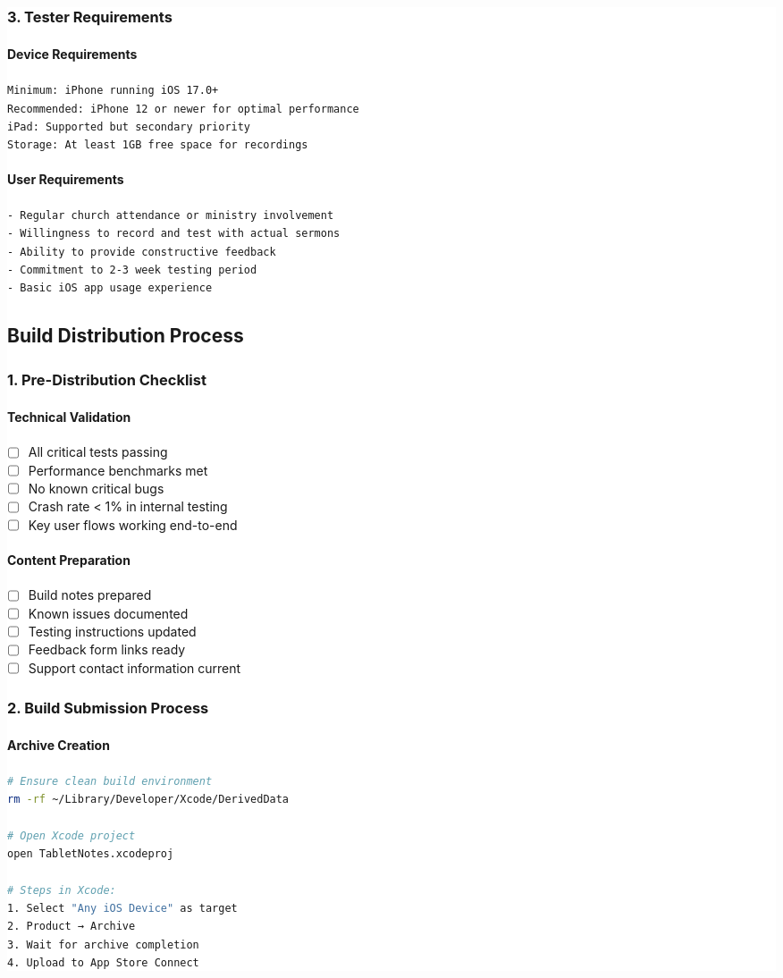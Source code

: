 ### 3. Tester Requirements

#### Device Requirements
```
Minimum: iPhone running iOS 17.0+
Recommended: iPhone 12 or newer for optimal performance
iPad: Supported but secondary priority
Storage: At least 1GB free space for recordings
```

#### User Requirements
```
- Regular church attendance or ministry involvement
- Willingness to record and test with actual sermons
- Ability to provide constructive feedback
- Commitment to 2-3 week testing period
- Basic iOS app usage experience
```

## Build Distribution Process

### 1. Pre-Distribution Checklist

#### Technical Validation
- [ ] All critical tests passing
- [ ] Performance benchmarks met
- [ ] No known critical bugs
- [ ] Crash rate < 1% in internal testing
- [ ] Key user flows working end-to-end

#### Content Preparation
- [ ] Build notes prepared
- [ ] Known issues documented
- [ ] Testing instructions updated
- [ ] Feedback form links ready
- [ ] Support contact information current

### 2. Build Submission Process

#### Archive Creation
```bash
# Ensure clean build environment
rm -rf ~/Library/Developer/Xcode/DerivedData

# Open Xcode project
open TabletNotes.xcodeproj

# Steps in Xcode:
1. Select "Any iOS Device" as target
2. Product → Archive
3. Wait for archive completion
4. Upload to App Store Connect
```
